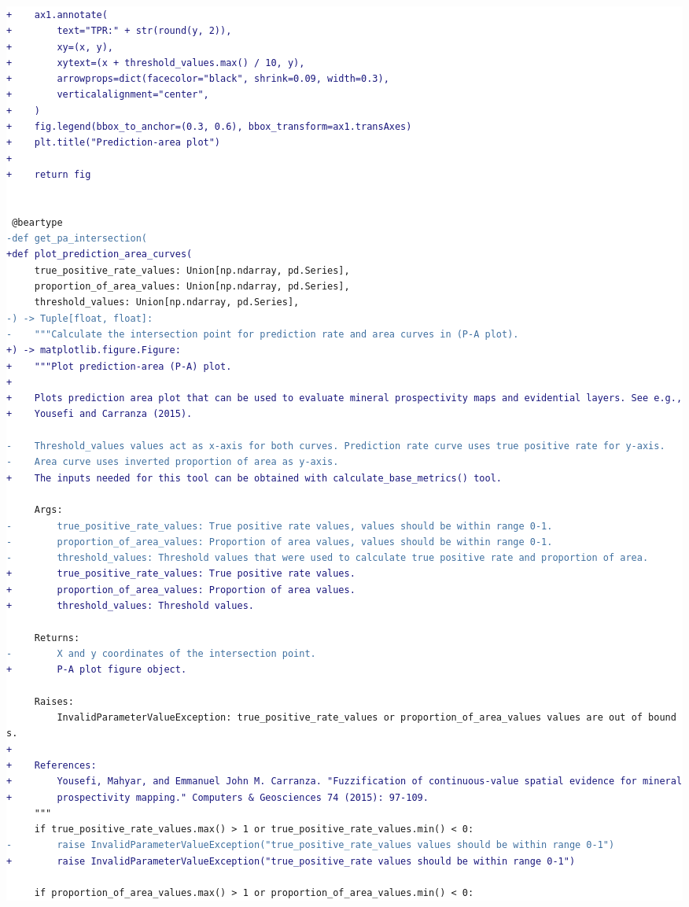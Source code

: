 ```diff
+    ax1.annotate(
+        text="TPR:" + str(round(y, 2)),
+        xy=(x, y),
+        xytext=(x + threshold_values.max() / 10, y),
+        arrowprops=dict(facecolor="black", shrink=0.09, width=0.3),
+        verticalalignment="center",
+    )
+    fig.legend(bbox_to_anchor=(0.3, 0.6), bbox_transform=ax1.transAxes)
+    plt.title("Prediction-area plot")
+
+    return fig
 
 
 @beartype
-def get_pa_intersection(
+def plot_prediction_area_curves(
     true_positive_rate_values: Union[np.ndarray, pd.Series],
     proportion_of_area_values: Union[np.ndarray, pd.Series],
     threshold_values: Union[np.ndarray, pd.Series],
-) -> Tuple[float, float]:
-    """Calculate the intersection point for prediction rate and area curves in (P-A plot).
+) -> matplotlib.figure.Figure:
+    """Plot prediction-area (P-A) plot.
+
+    Plots prediction area plot that can be used to evaluate mineral prospectivity maps and evidential layers. See e.g.,
+    Yousefi and Carranza (2015).
 
-    Threshold_values values act as x-axis for both curves. Prediction rate curve uses true positive rate for y-axis.
-    Area curve uses inverted proportion of area as y-axis.
+    The inputs needed for this tool can be obtained with calculate_base_metrics() tool.
 
     Args:
-        true_positive_rate_values: True positive rate values, values should be within range 0-1.
-        proportion_of_area_values: Proportion of area values, values should be within range 0-1.
-        threshold_values: Threshold values that were used to calculate true positive rate and proportion of area.
+        true_positive_rate_values: True positive rate values.
+        proportion_of_area_values: Proportion of area values.
+        threshold_values: Threshold values.
 
     Returns:
-        X and y coordinates of the intersection point.
+        P-A plot figure object.
 
     Raises:
         InvalidParameterValueException: true_positive_rate_values or proportion_of_area_values values are out of bounds.
+
+    References:
+        Yousefi, Mahyar, and Emmanuel John M. Carranza. "Fuzzification of continuous-value spatial evidence for mineral
+        prospectivity mapping." Computers & Geosciences 74 (2015): 97-109.
     """
     if true_positive_rate_values.max() > 1 or true_positive_rate_values.min() < 0:
-        raise InvalidParameterValueException("true_positive_rate_values values should be within range 0-1")
+        raise InvalidParameterValueException("true_positive_rate values should be within range 0-1")
 
     if proportion_of_area_values.max() > 1 or proportion_of_area_values.min() < 0:
```